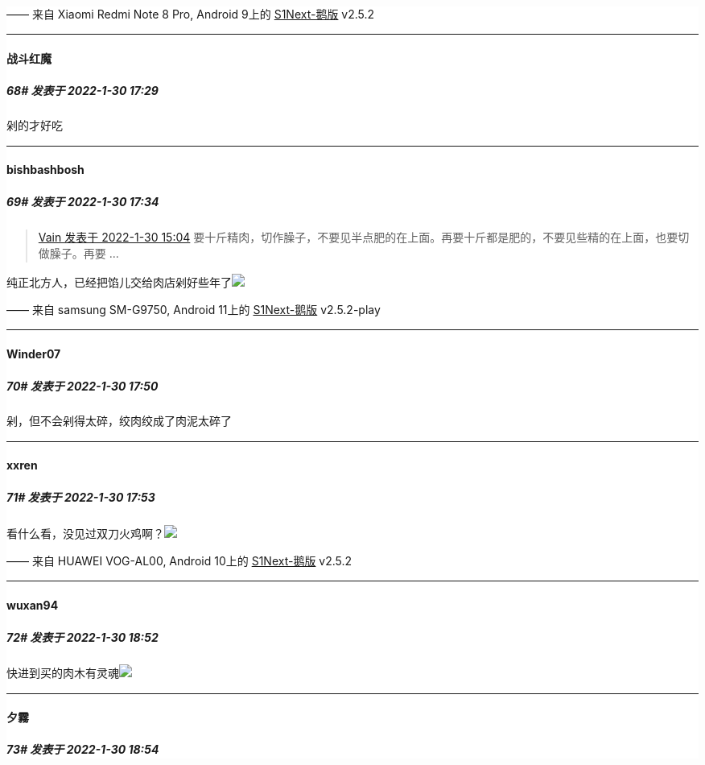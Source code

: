 —— 来自 Xiaomi Redmi Note 8 Pro, Android 9上的 [S1Next-鹅版](https://github.com/ykrank/S1-Next/releases) v2.5.2

*****

####  战斗红魔  
##### 68#       发表于 2022-1-30 17:29

剁的才好吃

*****

####  bishbashbosh  
##### 69#       发表于 2022-1-30 17:34

<blockquote><a href="httphttps://bbs.saraba1st.com/2b/forum.php?mod=redirect&amp;goto=findpost&amp;pid=54484652&amp;ptid=2050015" target="_blank">Vain 发表于 2022-1-30 15:04</a>
要十斤精肉，切作臊子，不要见半点肥的在上面。再要十斤都是肥的，不要见些精的在上面，也要切做臊子。再要 ...</blockquote>
纯正北方人，已经把馅儿交给肉店剁好些年了<img src="https://static.saraba1st.com/image/smiley/face2017/067.png" referrerpolicy="no-referrer">

—— 来自 samsung SM-G9750, Android 11上的 [S1Next-鹅版](https://github.com/ykrank/S1-Next/releases) v2.5.2-play



*****

####  Winder07  
##### 70#       发表于 2022-1-30 17:50

剁，但不会剁得太碎，绞肉绞成了肉泥太碎了

*****

####  xxren  
##### 71#       发表于 2022-1-30 17:53

看什么看，没见过双刀火鸡啊？<img src="https://static.saraba1st.com/image/smiley/face2017/067.png" referrerpolicy="no-referrer">

—— 来自 HUAWEI VOG-AL00, Android 10上的 [S1Next-鹅版](https://github.com/ykrank/S1-Next/releases) v2.5.2



*****

####  wuxan94  
##### 72#       发表于 2022-1-30 18:52

快进到买的肉木有灵魂<img src="https://static.saraba1st.com/image/smiley/face2017/160.png" referrerpolicy="no-referrer">

*****

####  夕霧  
##### 73#       发表于 2022-1-30 18:54

